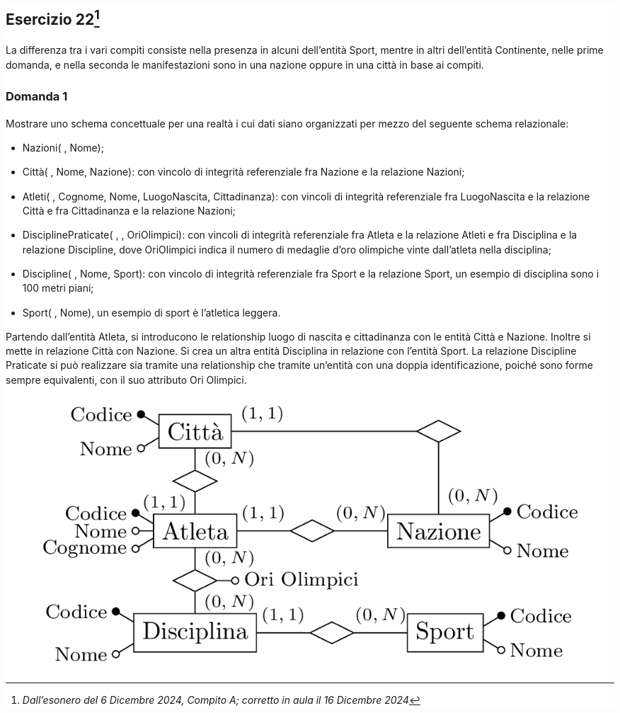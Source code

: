 ## Esercizio 22[^26]

La differenza tra i vari compiti consiste nella presenza in alcuni dell’entità Sport, mentre in altri dell’entità Continente, nelle prime domanda, e nella seconda le manifestazioni sono in una nazione oppure in una città in base ai compiti.

### Domanda 1

Mostrare uno schema concettuale per una realtà i cui dati siano organizzati per mezzo del seguente schema relazionale:

- Nazioni( <u></u> , Nome);

- Città( <u></u> , Nome, Nazione): con vincolo di integrità referenziale fra Nazione e la relazione Nazioni;

- Atleti( <u></u> , Cognome, Nome, LuogoNascita, Cittadinanza): con vincoli di integrità referenziale fra LuogoNascita e la relazione Città e fra Cittadinanza e la relazione Nazioni;

- DisciplinePraticate( <u></u> , <u></u> , OriOlimpici): con vincoli di integrità referenziale fra Atleta e la relazione Atleti e fra Disciplina e la relazione Discipline, dove OriOlimpici indica il numero di medaglie d’oro olimpiche vinte dall’atleta nella disciplina;

- Discipline( <u></u> , Nome, Sport): con vincolo di integrità referenziale fra Sport e la relazione Sport, un esempio di disciplina sono i 100 metri piani;

- Sport( <u></u> , Nome), un esempio di sport è l’atletica leggera.

Partendo dall’entità Atleta, si introducono le relationship luogo di nascita e cittadinanza con le entità Città e Nazione. Inoltre si mette in relazione Città con Nazione. Si crea un altra entità Disciplina in relazione con l’entità Sport. La relazione Discipline Praticate si può realizzare sia tramite una relationship che tramite un’entità con una doppia identificazione, poiché sono forme sempre equivalenti, con il suo attributo Ori Olimpici.

<figure>
<p> <img src="schema_1_16-12-24.png" alt="image" /></p>
</figure>


[^1]: *Dall’esercitazione in aula del 7 Ottobre 2024*
[^2]: *Dall’esercitazione in aula del 7 Ottobre 2024*
[^3]: *Dall’esercitazione in aula del 18 e 25 Ottobre 2024*
[^4]: *Dall’esercitazione in aula del 28 Ottobre 2024*
[^5]: *Dall’esercitazione in aula del 11 Novembre 2024*
[^6]: *Dall’esercitazione in aula del 11 Novembre 2024*
[^7]: *Dall’esercitazione in aula del 18 Novembre 2024*
[^8]: *Dall’esercitazione in aula del 25 Novembre 2024*
[^9]: *Dall’esercitazione in aula del 25 Novembre 2024*
[^10]: *Dall’esercitazione in aula del 25 Novembre 2024*
[^11]: *Dall’esercitazione in aula del 25 Novembre 2024*
[^12]: *Dall’esercitazione in aula del 25 Novembre 2024*
[^13]: *Dall’esercitazione in aula del 25 Novembre 2024*
[^14]: *Dall’esercitazione in aula del 25 Novembre 2024*
[^15]: *Dall’esercitazione in aula del 29 Novembre 2024*
[^16]: *Dall’esercitazione in aula del 29 Novembre 2024*
[^17]: *Dall’esercitazione in aula del 29 Novembre 2024*
[^18]: *Dall’esercitazione in aula del 29 Novembre 2024*
[^19]: *Dall’esercitazione in aula del 8 Novembre e 2 Dicembre 2024*
[^20]: *Dall’esercitazione in aula del 8 Novembre e 2 Dicembre 2024*
[^21]: *Dall’esercitazione in aula del 8 Novembre e 2 Dicembre 2024*
[^22]: *Dall’esercitazione in aula del 13 Dicembre 2024*
[^23]: *Dall’esercitazione in aula del 13 Dicembre 2024*
[^24]: *Dall’esercitazione in aula del 13 Dicembre 2024*
[^25]: *Dall’esercitazione in aula del 13 Dicembre 2024*
[^26]: *Dall’esonero del 6 Dicembre 2024, Compito A; corretto in aula il 16 Dicembre 2024*
[^27]: *Dall’esercitazione in aula del 16 Dicembre 2024*
[^28]: *Dall’esercitazione in aula del 16 Dicembre 2024*
[^29]: *Dall’esercitazione in aula del 20 Dicembre 2024*
[^30]: *Dall’esercitazione in aula del 20 Dicembre 2024*